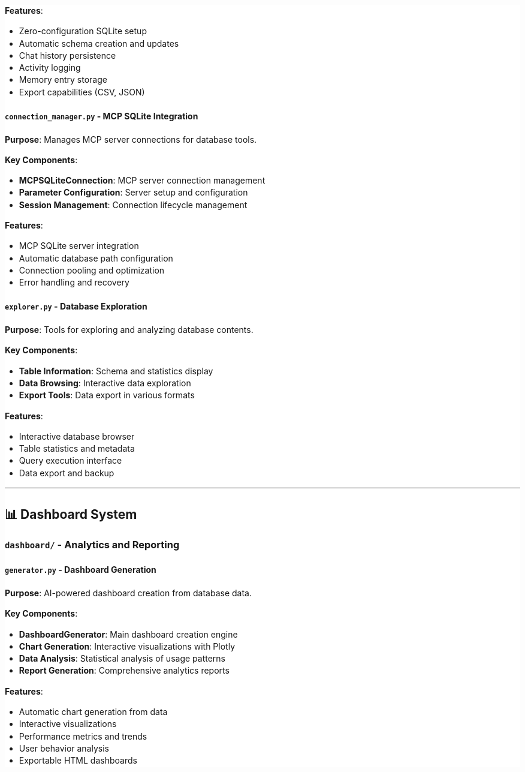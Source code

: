 **Features**:
- Zero-configuration SQLite setup
- Automatic schema creation and updates
- Chat history persistence
- Activity logging
- Memory entry storage
- Export capabilities (CSV, JSON)

#### `connection_manager.py` - MCP SQLite Integration
**Purpose**: Manages MCP server connections for database tools.

**Key Components**:
- **MCPSQLiteConnection**: MCP server connection management
- **Parameter Configuration**: Server setup and configuration
- **Session Management**: Connection lifecycle management

**Features**:
- MCP SQLite server integration
- Automatic database path configuration
- Connection pooling and optimization
- Error handling and recovery

#### `explorer.py` - Database Exploration
**Purpose**: Tools for exploring and analyzing database contents.

**Key Components**:
- **Table Information**: Schema and statistics display
- **Data Browsing**: Interactive data exploration
- **Export Tools**: Data export in various formats

**Features**:
- Interactive database browser
- Table statistics and metadata
- Query execution interface
- Data export and backup

---

## 📊 Dashboard System

### `dashboard/` - Analytics and Reporting

#### `generator.py` - Dashboard Generation
**Purpose**: AI-powered dashboard creation from database data.

**Key Components**:
- **DashboardGenerator**: Main dashboard creation engine
- **Chart Generation**: Interactive visualizations with Plotly
- **Data Analysis**: Statistical analysis of usage patterns
- **Report Generation**: Comprehensive analytics reports

**Features**:
- Automatic chart generation from data
- Interactive visualizations
- Performance metrics and trends
- User behavior analysis
- Exportable HTML dashboards
